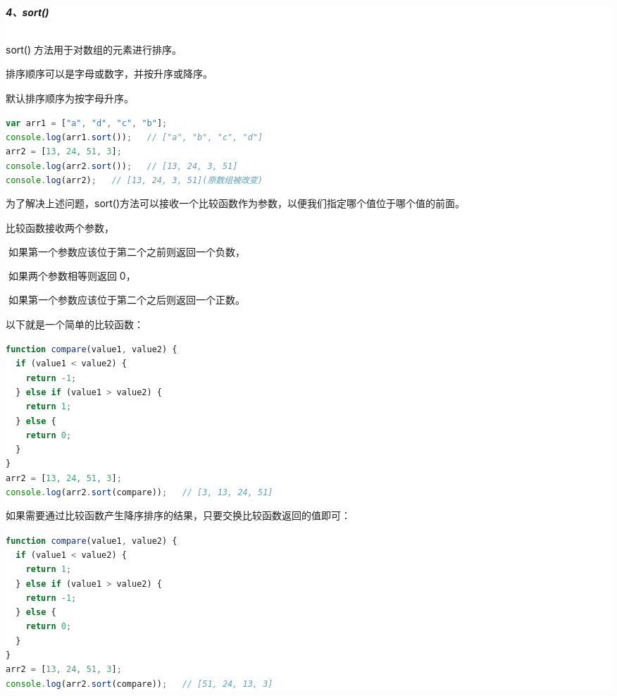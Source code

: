 ###### **4、sort()**

sort() 方法用于对数组的元素进行排序。

排序顺序可以是字母或数字，并按升序或降序。

默认排序顺序为按字母升序。

```js
var arr1 = ["a", "d", "c", "b"];
console.log(arr1.sort());   // ["a", "b", "c", "d"]
arr2 = [13, 24, 51, 3];
console.log(arr2.sort());   // [13, 24, 3, 51]
console.log(arr2);   // [13, 24, 3, 51](原数组被改变)
```

为了解决上述问题，sort()方法可以接收一个比较函数作为参数，以便我们指定哪个值位于哪个值的前面。

比较函数接收两个参数，

​	如果第一个参数应该位于第二个之前则返回一个负数，

​	如果两个参数相等则返回 0，

​	如果第一个参数应该位于第二个之后则返回一个正数。

以下就是一个简单的比较函数：

```js
function compare(value1, value2) {    
  if (value1 < value2) {     
    return -1;    
  } else if (value1 > value2) {     
    return 1;    
  } else {     
    return 0;    
  }
}
arr2 = [13, 24, 51, 3];
console.log(arr2.sort(compare));   // [3, 13, 24, 51]
```

如果需要通过比较函数产生降序排序的结果，只要交换比较函数返回的值即可：

```js
function compare(value1, value2) {    
  if (value1 < value2) {     
    return 1;    
  } else if (value1 > value2) {    
    return -1;    
  } else {     
    return 0;    
  }
}
arr2 = [13, 24, 51, 3];
console.log(arr2.sort(compare));   // [51, 24, 13, 3]
```
